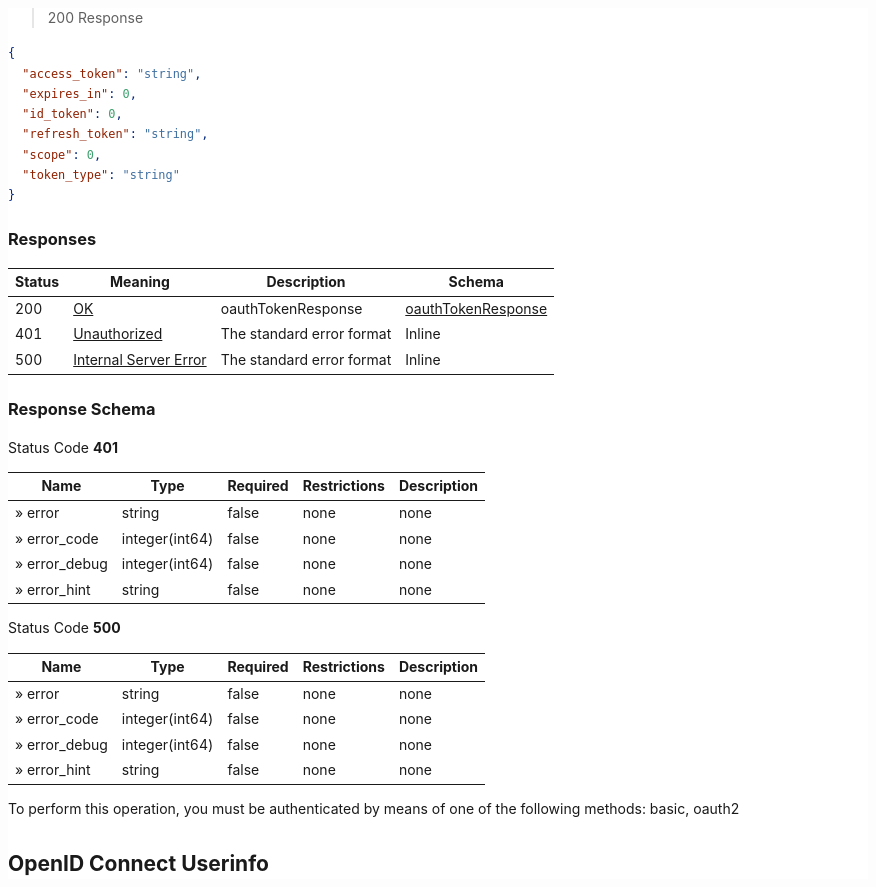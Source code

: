 > 200 Response

```json
{
  "access_token": "string",
  "expires_in": 0,
  "id_token": 0,
  "refresh_token": "string",
  "scope": 0,
  "token_type": "string"
}
```

<h3 id="the-oauth-2.0-token-endpoint-responses">Responses</h3>

|Status|Meaning|Description|Schema|
|---|---|---|---|
|200|[OK](https://tools.ietf.org/html/rfc7231#section-6.3.1)|oauthTokenResponse|[oauthTokenResponse](#schemaoauthtokenresponse)|
|401|[Unauthorized](https://tools.ietf.org/html/rfc7235#section-3.1)|The standard error format|Inline|
|500|[Internal Server Error](https://tools.ietf.org/html/rfc7231#section-6.6.1)|The standard error format|Inline|

<h3 id="the-oauth-2.0-token-endpoint-responseschema">Response Schema</h3>

Status Code **401**

|Name|Type|Required|Restrictions|Description|
|---|---|---|---|---|
|» error|string|false|none|none|
|» error_code|integer(int64)|false|none|none|
|» error_debug|integer(int64)|false|none|none|
|» error_hint|string|false|none|none|

Status Code **500**

|Name|Type|Required|Restrictions|Description|
|---|---|---|---|---|
|» error|string|false|none|none|
|» error_code|integer(int64)|false|none|none|
|» error_debug|integer(int64)|false|none|none|
|» error_hint|string|false|none|none|

<aside class="warning">
To perform this operation, you must be authenticated by means of one of the following methods:
basic, oauth2
</aside>

## OpenID Connect Userinfo
